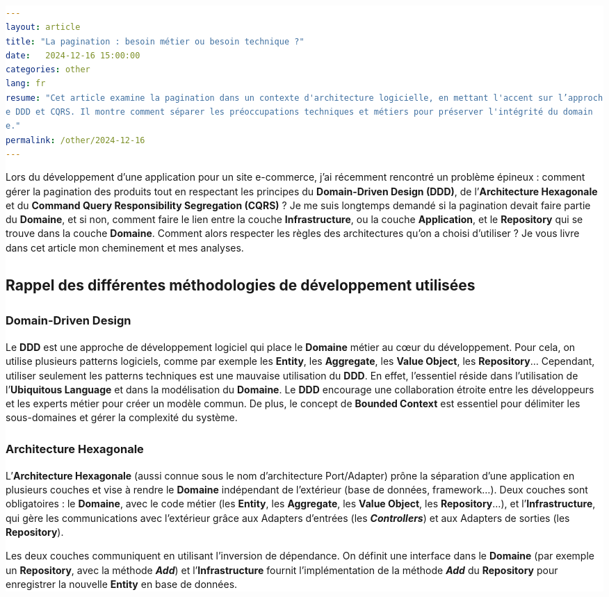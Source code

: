 ```yaml
---
layout: article
title: "La pagination : besoin métier ou besoin technique ?"
date:   2024-12-16 15:00:00
categories: other
lang: fr
resume: "Cet article examine la pagination dans un contexte d'architecture logicielle, en mettant l'accent sur l’approche DDD et CQRS. Il montre comment séparer les préoccupations techniques et métiers pour préserver l'intégrité du domaine."
permalink: /other/2024-12-16
---
```


Lors du développement d’une application pour un site e-commerce, j’ai récemment rencontré un problème épineux : comment gérer la pagination des produits tout en respectant les principes du **Domain-Driven Design (DDD)**, de l’**Architecture Hexagonale** et du **Command Query Responsibility Segregation (CQRS)** ? Je me suis longtemps demandé si la pagination devait faire partie du **Domaine**, et si non, comment faire le lien entre la couche **Infrastructure**, ou la couche **Application**, et le **Repository** qui se trouve dans la couche **Domaine**. Comment alors respecter les règles des architectures qu’on a choisi d’utiliser ? Je vous livre dans cet article mon cheminement et mes analyses.

## Rappel des différentes méthodologies de développement utilisées

### **Domain-Driven Design**

Le **DDD** est une approche de développement logiciel qui place le **Domaine** métier au cœur du développement. Pour cela, on utilise plusieurs patterns logiciels, comme par exemple les **Entity**, les **Aggregate**, les **Value Object**, les **Repository**… Cependant, utiliser seulement les patterns techniques est une mauvaise utilisation du **DDD**. En effet, l’essentiel réside dans l’utilisation de l’**Ubiquitous Language** et dans la modélisation du **Domaine**. Le **DDD** encourage une collaboration étroite entre les développeurs et les experts métier pour créer un modèle commun. De plus, le concept de **Bounded Context** est essentiel pour délimiter les sous-domaines et gérer la complexité du système.

### **Architecture Hexagonale**

L’**Architecture Hexagonale** (aussi connue sous le nom d’architecture Port/Adapter) prône la séparation d’une application en plusieurs couches et vise à rendre le **Domaine** indépendant de l’extérieur (base de données, framework…). Deux couches sont obligatoires : le **Domaine**, avec le code métier (les **Entity**, les **Aggregate**, les **Value Object**, les **Repository**…), et l’**Infrastructure**, qui gère les communications avec l’extérieur grâce aux Adapters d’entrées (les ***Controllers***) et aux Adapters de sorties (les **Repository**).

Les deux couches communiquent en utilisant l’inversion de dépendance. On définit une interface dans le **Domaine** (par exemple un **Repository**, avec la méthode ***Add***) et l’**Infrastructure** fournit l’implémentation de la méthode ***Add*** du **Repository** pour enregistrer la nouvelle **Entity** en base de données.
